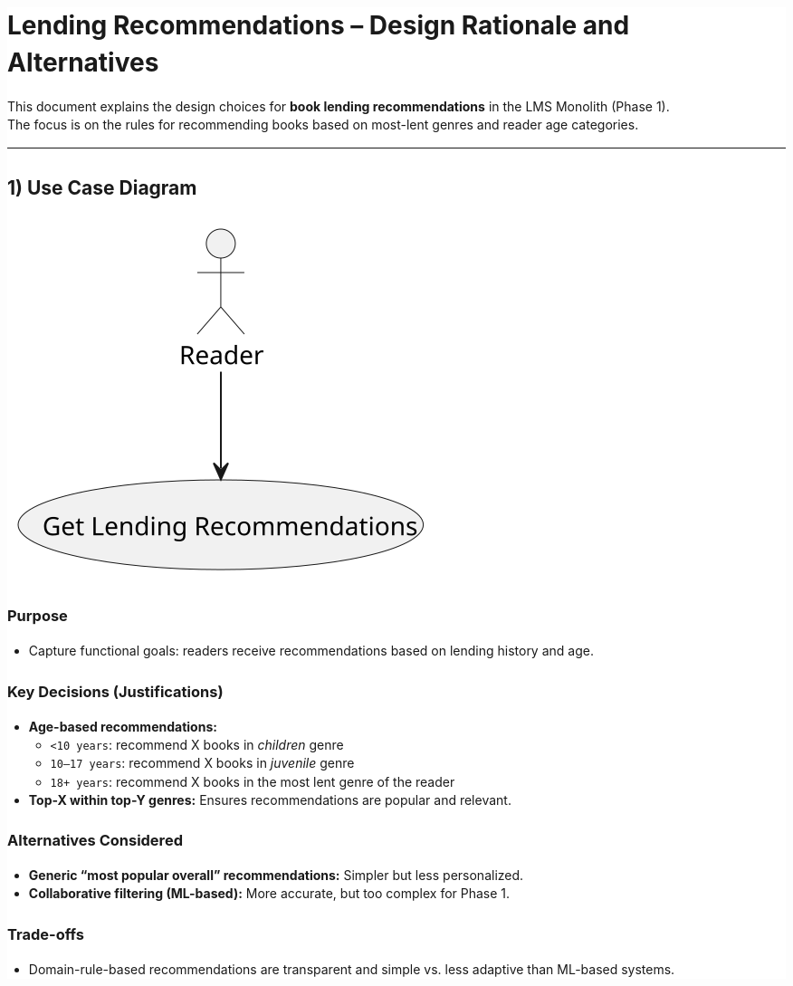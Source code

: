 # Lending Recommendations – Design Rationale and Alternatives

This document explains the design choices for **book lending recommendations** in the LMS Monolith (Phase 1).  
The focus is on the rules for recommending books based on most-lent genres and reader age categories.

---

## 1) Use Case Diagram

![Use Case Diagram](./UseCaseDiagram.svg)

### Purpose
- Capture functional goals: readers receive recommendations based on lending history and age.

### Key Decisions (Justifications)
- **Age-based recommendations:**
    - `<10 years`: recommend X books in *children* genre
    - `10–17 years`: recommend X books in *juvenile* genre
    - `18+ years`: recommend X books in the most lent genre of the reader
- **Top-X within top-Y genres:** Ensures recommendations are popular and relevant.

### Alternatives Considered
- **Generic “most popular overall” recommendations:** Simpler but less personalized.
- **Collaborative filtering (ML-based):** More accurate, but too complex for Phase 1.

### Trade-offs
- Domain-rule-based recommendations are transparent and simple vs. less adaptive than ML-based systems.
